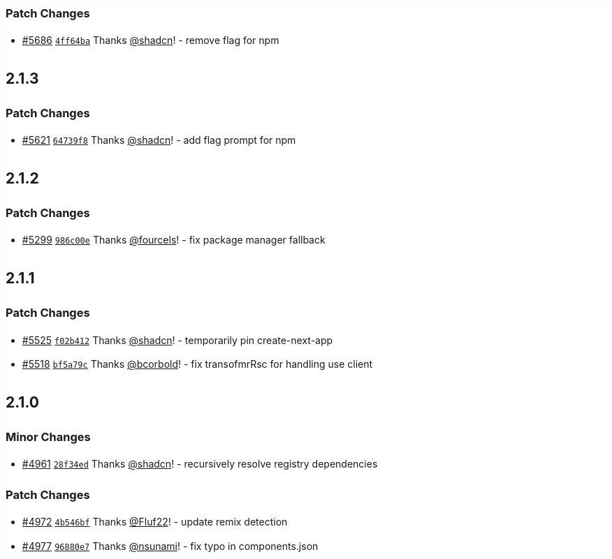 ### Patch Changes

- [#5686](https://github.com/shadcn-ui/ui/pull/5686) [`4ff64ba`](https://github.com/shadcn-ui/ui/commit/4ff64ba818d15a094547f845ea294c2e1ab208d4) Thanks [@shadcn](https://github.com/shadcn)! - remove flag for npm

## 2.1.3

### Patch Changes

- [#5621](https://github.com/shadcn-ui/ui/pull/5621) [`64739f8`](https://github.com/shadcn-ui/ui/commit/64739f83991205333867000d7813e82b0d98f871) Thanks [@shadcn](https://github.com/shadcn)! - add flag prompt for npm

## 2.1.2

### Patch Changes

- [#5299](https://github.com/shadcn-ui/ui/pull/5299) [`986c00e`](https://github.com/shadcn-ui/ui/commit/986c00ee0e661bf2391b305c2b24800be63e681e) Thanks [@fourcels](https://github.com/fourcels)! - fix package manager fallback

## 2.1.1

### Patch Changes

- [#5525](https://github.com/shadcn-ui/ui/pull/5525) [`f02b412`](https://github.com/shadcn-ui/ui/commit/f02b412478a2e4e1b20d87f4a253e9305331d066) Thanks [@shadcn](https://github.com/shadcn)! - temporarily pin create-next-app

- [#5518](https://github.com/shadcn-ui/ui/pull/5518) [`bf5a79c`](https://github.com/shadcn-ui/ui/commit/bf5a79c4d427cf499c6196c2eea3df04d9410977) Thanks [@bcorbold](https://github.com/bcorbold)! - fix transofmrRsc for handling use client

## 2.1.0

### Minor Changes

- [#4961](https://github.com/shadcn-ui/ui/pull/4961) [`28f34ed`](https://github.com/shadcn-ui/ui/commit/28f34ed3c3e944287cd6f521ff0310d39664329c) Thanks [@shadcn](https://github.com/shadcn)! - recursively resolve registry dependencies

### Patch Changes

- [#4972](https://github.com/shadcn-ui/ui/pull/4972) [`4b546bf`](https://github.com/shadcn-ui/ui/commit/4b546bfb13346fdbaf0fca4e8041ddba35d23f47) Thanks [@Fluf22](https://github.com/Fluf22)! - update remix detection

- [#4977](https://github.com/shadcn-ui/ui/pull/4977) [`96880e7`](https://github.com/shadcn-ui/ui/commit/96880e7c9afad3fed6749c5862d05dbfd65c4327) Thanks [@nsunami](https://github.com/nsunami)! - fix typo in components.json
